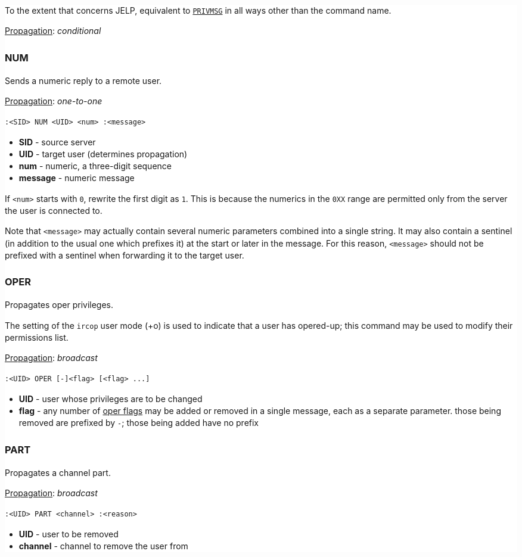 To the extent that concerns JELP, equivalent to [`PRIVMSG`](#privmsg) in all
ways other than the command name.

[Propagation](#propagation): _conditional_

### NUM

Sends a numeric reply to a remote user.

[Propagation](#propagation): _one-to-one_

```
:<SID> NUM <UID> <num> :<message>
```

* __SID__ - source server
* __UID__ - target user (determines propagation)
* __num__ - numeric, a three-digit sequence
* __message__ - numeric message

If `<num>` starts with `0`, rewrite the first digit as `1`. This is because the
numerics in the `0XX` range are permitted only from the server the user is
connected to.

Note that `<message>` may actually contain several numeric parameters combined
into a single string. It may also contain a sentinel (in addition to the usual
one which prefixes it) at the start or later in the message. For this reason,
`<message>` should not be prefixed with a sentinel when forwarding it to the
target user.

### OPER

Propagates oper privileges.

The setting of the `ircop` user mode (+o) is used to indicate that a user has
opered-up; this command may be used to modify their permissions list.

[Propagation](#propagation): _broadcast_

```
:<UID> OPER [-]<flag> [<flag> ...]
```

* __UID__ - user whose privileges are to be changed
* __flag__ - any number of [oper flags](../../oper_flags.md) may be added or
  removed in a single message, each as a separate parameter. those being removed
  are prefixed by `-`; those being added have no prefix

### PART

Propagates a channel part.

[Propagation](#propagation): _broadcast_

```
:<UID> PART <channel> :<reason>
```

* __UID__ - user to be removed
* __channel__ - channel to remove the user from
